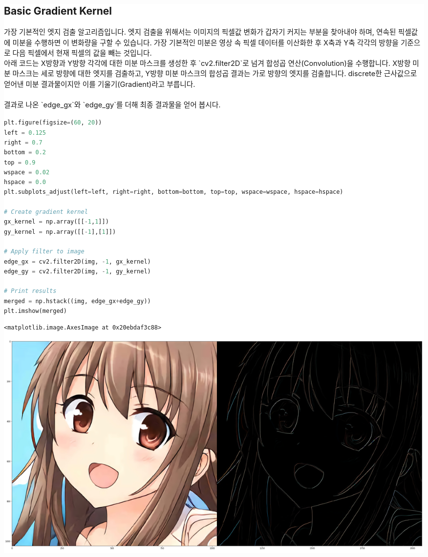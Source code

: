 

## Basic Gradient Kernel
<span style="font-size:11pt">
가장 기본적인 엣지 검출 알고리즘입니다. 엣지 검출을 위해서는 이미지의 픽셀값 변화가 갑자기 커지는 부분을 찾아내야 하며, 연속된 픽셀값에 미분을 수행하면 이 변화량을 구할 수 있습니다. 가장 기본적인 미분은 영상 속 픽셀 데이터를 이산화한 후 X축과 Y축 각각의 방향을 기준으로 다음 픽셀에서 현재 픽셀의 값을 빼는 것입니다. <br>
아래 코드는 X방향과 Y방향 각각에 대한 미분 마스크를 생성한 후 `cv2.filter2D`로 넘겨 합성곱 연산(Convolution)을 수행합니다. X방향 미분 마스크는 세로 방향에 대한 엣지를 검출하고, Y방향 미분 마스크의 합성곱 결과는 가로 방향의 엣지를 검출합니다. discrete한 근사값으로 얻어낸 미분 결과물이지만 이를 기울기(Gradient)라고 부릅니다. <br><br>
결과로 나온 `edge_gx`와 `edge_gy`를 더해 최종 결과물을 얻어 봅시다.<br>
</span> 

```python
plt.figure(figsize=(60, 20))
left = 0.125
right = 0.7
bottom = 0.2
top = 0.9
wspace = 0.02
hspace = 0.0
plt.subplots_adjust(left=left, right=right, bottom=bottom, top=top, wspace=wspace, hspace=hspace)

# Create gradient kernel
gx_kernel = np.array([[-1,1]])
gy_kernel = np.array([[-1],[1]])

# Apply filter to image
edge_gx = cv2.filter2D(img, -1, gx_kernel)
edge_gy = cv2.filter2D(img, -1, gy_kernel)

# Print results
merged = np.hstack((img, edge_gx+edge_gy))
plt.imshow(merged)
```




    <matplotlib.image.AxesImage at 0x20ebdaf3c88>




![png](/assets/Images/output_10_1.png)
